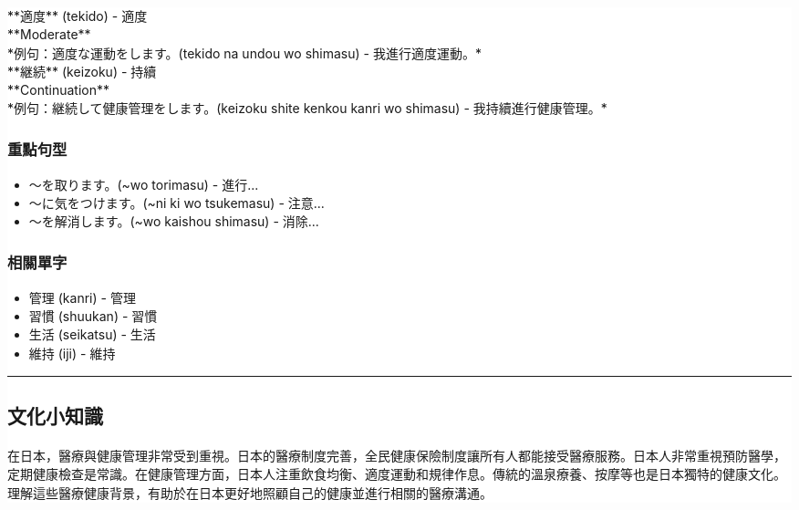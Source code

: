 <div style="text-align: left">  
**適度** (tekido) - 適度  <br>
**Moderate**  <br>
*例句：適度な運動をします。(tekido na undou wo shimasu) - 我進行適度運動。*  <br>
</div>  

<div style="text-align: left">  
**継続** (keizoku) - 持續  <br>
**Continuation**  <br>
*例句：継続して健康管理をします。(keizoku shite kenkou kanri wo shimasu) - 我持續進行健康管理。*  <br>
</div>  

### 重點句型
- ～を取ります。(~wo torimasu) - 進行...
- ～に気をつけます。(~ni ki wo tsukemasu) - 注意...
- ～を解消します。(~wo kaishou shimasu) - 消除...

### 相關單字
- 管理 (kanri) - 管理
- 習慣 (shuukan) - 習慣
- 生活 (seikatsu) - 生活
- 維持 (iji) - 維持

---

## 文化小知識

在日本，醫療與健康管理非常受到重視。日本的醫療制度完善，全民健康保險制度讓所有人都能接受醫療服務。日本人非常重視預防醫學，定期健康檢查是常識。在健康管理方面，日本人注重飲食均衡、適度運動和規律作息。傳統的溫泉療養、按摩等也是日本獨特的健康文化。理解這些醫療健康背景，有助於在日本更好地照顧自己的健康並進行相關的醫療溝通。
